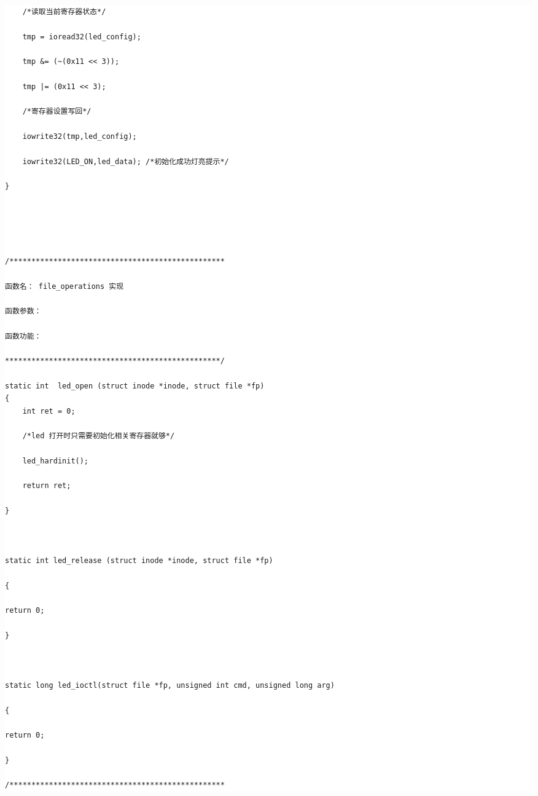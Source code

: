 ```
	/*读取当前寄存器状态*/
	
	tmp = ioread32(led_config);
	
	tmp &= (~(0x11 << 3));
	
	tmp |= (0x11 << 3);
	
	/*寄存器设置写回*/
	
	iowrite32(tmp,led_config);
	
	iowrite32(LED_ON,led_data); /*初始化成功灯亮提示*/

}

 

 

/*************************************************

函数名： file_operations 实现

函数参数：

函数功能：

*************************************************/

static int  led_open (struct inode *inode, struct file *fp)
{
	int ret = 0;
	
	/*led 打开时只需要初始化相关寄存器就够*/
	
	led_hardinit();
	
	return ret;

}

 

static int led_release (struct inode *inode, struct file *fp)

{

return 0;

}

 

static long led_ioctl(struct file *fp, unsigned int cmd, unsigned long arg)

{

return 0;

}

/*************************************************
```